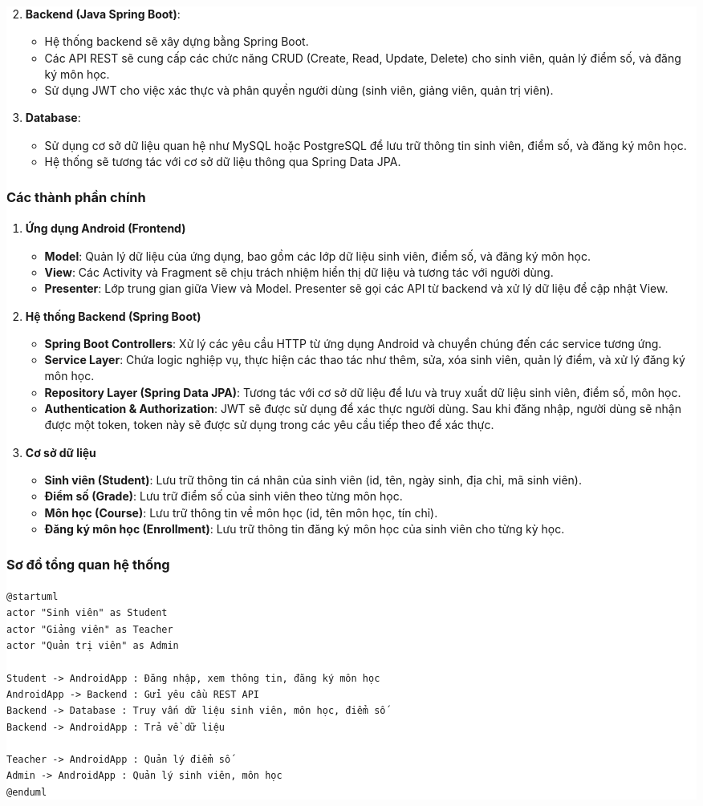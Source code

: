 2. **Backend (Java Spring Boot)**:
   - Hệ thống backend sẽ xây dựng bằng Spring Boot.
   - Các API REST sẽ cung cấp các chức năng CRUD (Create, Read, Update, Delete) cho sinh viên, quản lý điểm số, và đăng ký môn học.
   - Sử dụng JWT cho việc xác thực và phân quyền người dùng (sinh viên, giảng viên, quản trị viên).

3. **Database**:
   - Sử dụng cơ sở dữ liệu quan hệ như MySQL hoặc PostgreSQL để lưu trữ thông tin sinh viên, điểm số, và đăng ký môn học.
   - Hệ thống sẽ tương tác với cơ sở dữ liệu thông qua Spring Data JPA.

### Các thành phần chính

1. **Ứng dụng Android (Frontend)**
   - **Model**: Quản lý dữ liệu của ứng dụng, bao gồm các lớp dữ liệu sinh viên, điểm số, và đăng ký môn học.
   - **View**: Các Activity và Fragment sẽ chịu trách nhiệm hiển thị dữ liệu và tương tác với người dùng.
   - **Presenter**: Lớp trung gian giữa View và Model. Presenter sẽ gọi các API từ backend và xử lý dữ liệu để cập nhật View.

2. **Hệ thống Backend (Spring Boot)**
   - **Spring Boot Controllers**: Xử lý các yêu cầu HTTP từ ứng dụng Android và chuyển chúng đến các service tương ứng.
   - **Service Layer**: Chứa logic nghiệp vụ, thực hiện các thao tác như thêm, sửa, xóa sinh viên, quản lý điểm, và xử lý đăng ký môn học.
   - **Repository Layer (Spring Data JPA)**: Tương tác với cơ sở dữ liệu để lưu và truy xuất dữ liệu sinh viên, điểm số, môn học.
   - **Authentication & Authorization**: JWT sẽ được sử dụng để xác thực người dùng. Sau khi đăng nhập, người dùng sẽ nhận được một token, token này sẽ được sử dụng trong các yêu cầu tiếp theo để xác thực.

3. **Cơ sở dữ liệu**
   - **Sinh viên (Student)**: Lưu trữ thông tin cá nhân của sinh viên (id, tên, ngày sinh, địa chỉ, mã sinh viên).
   - **Điểm số (Grade)**: Lưu trữ điểm số của sinh viên theo từng môn học.
   - **Môn học (Course)**: Lưu trữ thông tin về môn học (id, tên môn học, tín chỉ).
   - **Đăng ký môn học (Enrollment)**: Lưu trữ thông tin đăng ký môn học của sinh viên cho từng kỳ học.

### Sơ đồ tổng quan hệ thống  

```staruml
@startuml
actor "Sinh viên" as Student
actor "Giảng viên" as Teacher
actor "Quản trị viên" as Admin

Student -> AndroidApp : Đăng nhập, xem thông tin, đăng ký môn học
AndroidApp -> Backend : Gửi yêu cầu REST API
Backend -> Database : Truy vấn dữ liệu sinh viên, môn học, điểm số
Backend -> AndroidApp : Trả về dữ liệu

Teacher -> AndroidApp : Quản lý điểm số
Admin -> AndroidApp : Quản lý sinh viên, môn học
@enduml
```
